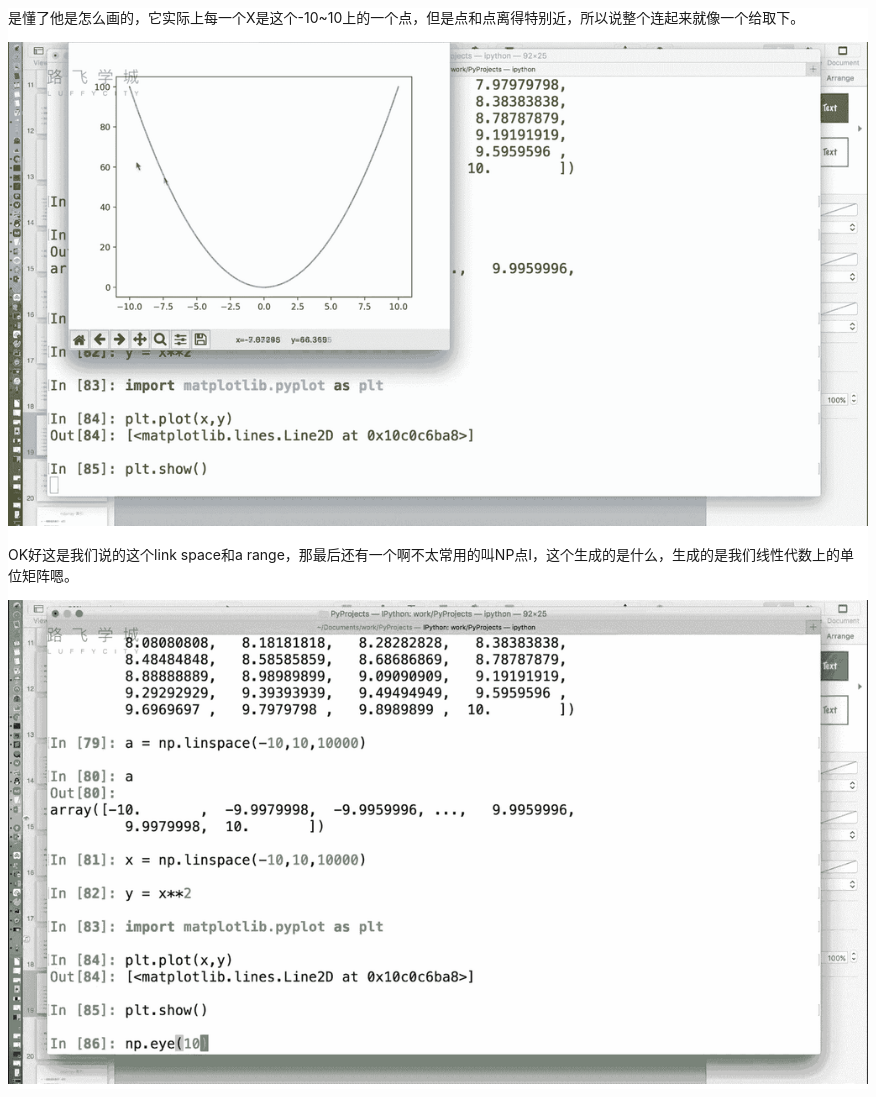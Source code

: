 是懂了他是怎么画的，它实际上每一个X是这个-10~10上的一个点，但是点和点离得特别近，所以说整个连起来就像一个给取下。



![](img/f42b87c18d74a4fce1e371f4b1476f04_63.png)

OK好这是我们说的这个link space和a range，那最后还有一个啊不太常用的叫NP点I，这个生成的是什么，生成的是我们线性代数上的单位矩阵嗯。



![](img/f42b87c18d74a4fce1e371f4b1476f04_65.png)
